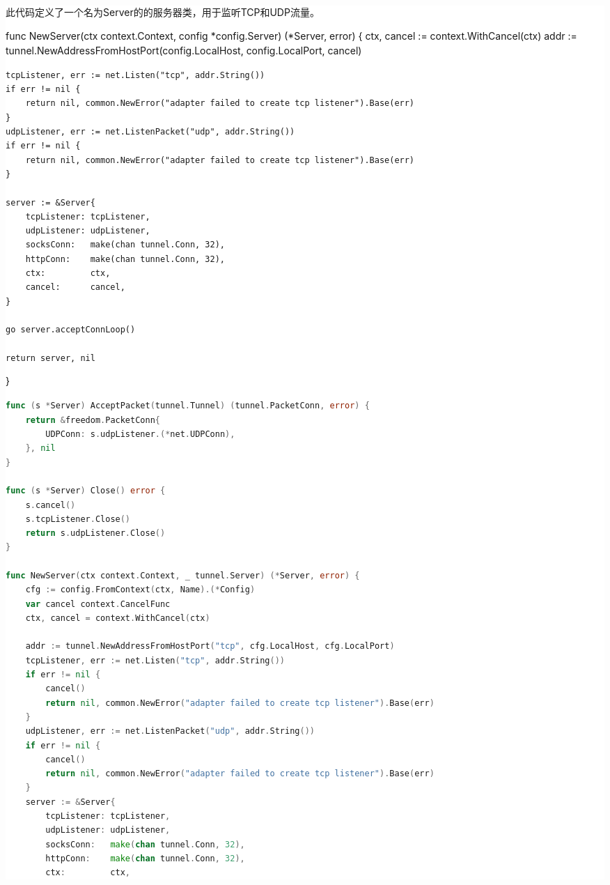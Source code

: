 ```go
```

此代码定义了一个名为Server的的服务器类，用于监听TCP和UDP流量。

func NewServer(ctx context.Context, config *config.Server) (*Server, error) {
	ctx, cancel := context.WithCancel(ctx)
	addr := tunnel.NewAddressFromHostPort(config.LocalHost, config.LocalPort, cancel)

	tcpListener, err := net.Listen("tcp", addr.String())
	if err != nil {
		return nil, common.NewError("adapter failed to create tcp listener").Base(err)
	}
	udpListener, err := net.ListenPacket("udp", addr.String())
	if err != nil {
		return nil, common.NewError("adapter failed to create tcp listener").Base(err)
	}

	server := &Server{
		tcpListener: tcpListener,
		udpListener: udpListener,
		socksConn:   make(chan tunnel.Conn, 32),
		httpConn:    make(chan tunnel.Conn, 32),
		ctx:         ctx,
		cancel:      cancel,
	}

	go server.acceptConnLoop()

	return server, nil
}


```go
func (s *Server) AcceptPacket(tunnel.Tunnel) (tunnel.PacketConn, error) {
	return &freedom.PacketConn{
		UDPConn: s.udpListener.(*net.UDPConn),
	}, nil
}

func (s *Server) Close() error {
	s.cancel()
	s.tcpListener.Close()
	return s.udpListener.Close()
}

func NewServer(ctx context.Context, _ tunnel.Server) (*Server, error) {
	cfg := config.FromContext(ctx, Name).(*Config)
	var cancel context.CancelFunc
	ctx, cancel = context.WithCancel(ctx)

	addr := tunnel.NewAddressFromHostPort("tcp", cfg.LocalHost, cfg.LocalPort)
	tcpListener, err := net.Listen("tcp", addr.String())
	if err != nil {
		cancel()
		return nil, common.NewError("adapter failed to create tcp listener").Base(err)
	}
	udpListener, err := net.ListenPacket("udp", addr.String())
	if err != nil {
		cancel()
		return nil, common.NewError("adapter failed to create tcp listener").Base(err)
	}
	server := &Server{
		tcpListener: tcpListener,
		udpListener: udpListener,
		socksConn:   make(chan tunnel.Conn, 32),
		httpConn:    make(chan tunnel.Conn, 32),
		ctx:         ctx,
```